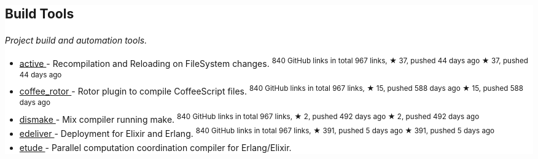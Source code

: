 </ul>
<h2>
 Build Tools
</h2>
<p>
 <em>
  Project build and automation tools.
 </em>
</p>
<ul>
 <li>
  <a href="https://github.com/synrc/active">
   active
  </a>
  - Recompilation and Reloading on FileSystem changes.
  <sup>
   840 GitHub links in total 967 links, ★ 37, pushed 44 days ago
  </sup>
  <sup>
   &#9733 37, pushed 44 days ago
  </sup>
 </li>
 <li>
  <a href="https://github.com/HashNuke/coffee_rotor">
   coffee_rotor
  </a>
  - Rotor plugin to compile CoffeeScript files.
  <sup>
   840 GitHub links in total 967 links, ★ 15, pushed 588 days ago
  </sup>
  <sup>
   &#9733 15, pushed 588 days ago
  </sup>
 </li>
 <li>
  <a href="https://github.com/jarednorman/dismake">
   dismake
  </a>
  - Mix compiler running make.
  <sup>
   840 GitHub links in total 967 links, ★ 2, pushed 492 days ago
  </sup>
  <sup>
   &#9733 2, pushed 492 days ago
  </sup>
 </li>
 <li>
  <a href="https://github.com/boldpoker/edeliver">
   edeliver
  </a>
  - Deployment for Elixir and Erlang.
  <sup>
   840 GitHub links in total 967 links, ★ 391, pushed 5 days ago
  </sup>
  <sup>
   &#9733 391, pushed 5 days ago
  </sup>
 </li>
 <li>
  <a href="https://github.com/camshaft/etude">
   etude
  </a>
  - Parallel computation coordination compiler for Erlang/Elixir.
  <sup>